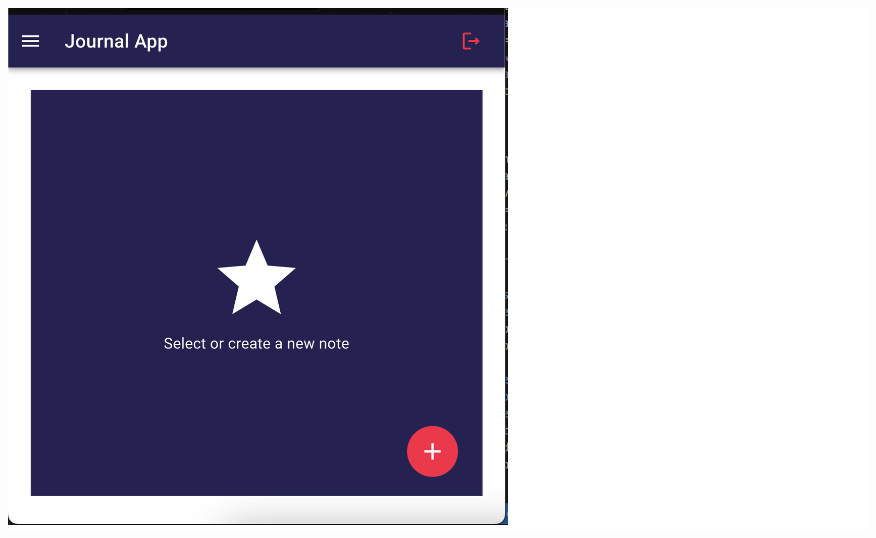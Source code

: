 <img src="https://raw.githubusercontent.com/Bikcodeh/journal-app/main/assets/responsive.png" width="500" />
